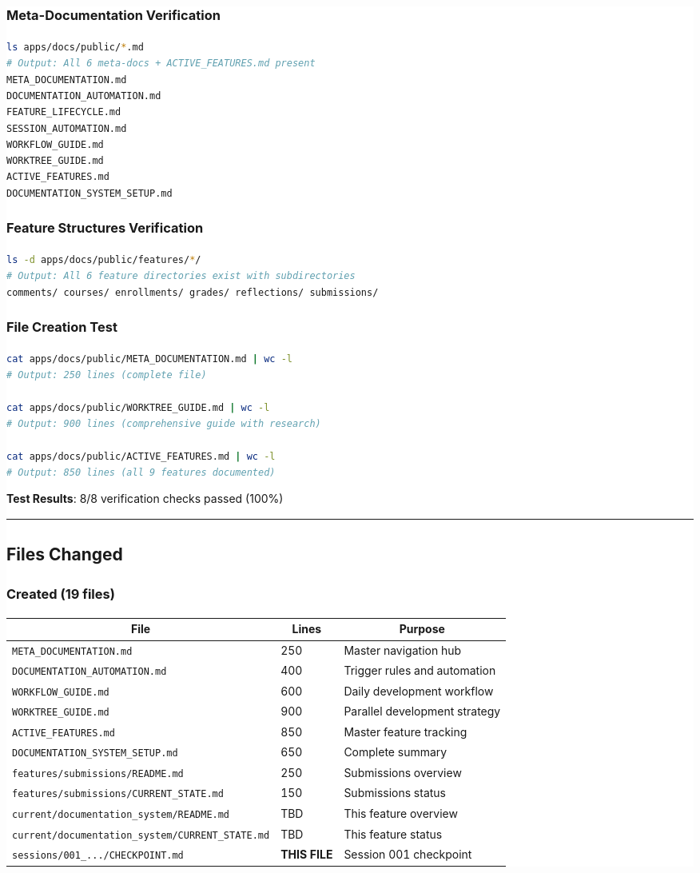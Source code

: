 ### Meta-Documentation Verification
```bash
ls apps/docs/public/*.md
# Output: All 6 meta-docs + ACTIVE_FEATURES.md present
META_DOCUMENTATION.md
DOCUMENTATION_AUTOMATION.md
FEATURE_LIFECYCLE.md
SESSION_AUTOMATION.md
WORKFLOW_GUIDE.md
WORKTREE_GUIDE.md
ACTIVE_FEATURES.md
DOCUMENTATION_SYSTEM_SETUP.md
```

### Feature Structures Verification
```bash
ls -d apps/docs/public/features/*/
# Output: All 6 feature directories exist with subdirectories
comments/ courses/ enrollments/ grades/ reflections/ submissions/
```

### File Creation Test
```bash
cat apps/docs/public/META_DOCUMENTATION.md | wc -l
# Output: 250 lines (complete file)

cat apps/docs/public/WORKTREE_GUIDE.md | wc -l
# Output: 900 lines (comprehensive guide with research)

cat apps/docs/public/ACTIVE_FEATURES.md | wc -l
# Output: 850 lines (all 9 features documented)
```

**Test Results**: 8/8 verification checks passed (100%)

---

## Files Changed

### Created (19 files)

| File | Lines | Purpose |
|------|-------|---------|
| `META_DOCUMENTATION.md` | 250 | Master navigation hub |
| `DOCUMENTATION_AUTOMATION.md` | 400 | Trigger rules and automation |
| `WORKFLOW_GUIDE.md` | 600 | Daily development workflow |
| `WORKTREE_GUIDE.md` | 900 | Parallel development strategy |
| `ACTIVE_FEATURES.md` | 850 | Master feature tracking |
| `DOCUMENTATION_SYSTEM_SETUP.md` | 650 | Complete summary |
| `features/submissions/README.md` | 250 | Submissions overview |
| `features/submissions/CURRENT_STATE.md` | 150 | Submissions status |
| `current/documentation_system/README.md` | TBD | This feature overview |
| `current/documentation_system/CURRENT_STATE.md` | TBD | This feature status |
| `sessions/001_.../CHECKPOINT.md` | **THIS FILE** | Session 001 checkpoint |
